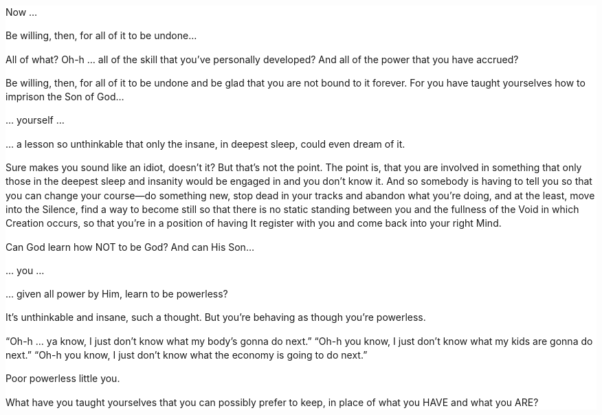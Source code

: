 Now &hellip;

<div markdown="1" class="well book">
Be willing, then, for all of it to be undone&hellip;
</div>

All of what? Oh-h &hellip; all of the skill that you&rsquo;ve personally
developed? And all of the power that you have accrued?

<div markdown="1" class="well book">
Be willing, then, for all of it to be undone and be glad that you are
not bound to it forever. For you have taught yourselves how to imprison
the Son of God&hellip;
</div>

&hellip; yourself &hellip;

<div markdown="1" class="well book">
&hellip; a lesson so unthinkable that only the insane, in deepest sleep,
could even dream of it.
</div>

Sure makes you sound like an idiot, doesn&rsquo;t it? But that&rsquo;s
not the point. The point is, that you are involved in something that
only those in the deepest sleep and insanity would be engaged in and you
don&rsquo;t know it. And so somebody is having to tell you so that you
can change your course&mdash;do something new, stop dead in your tracks
and abandon what you&rsquo;re doing, and at the least, move into the
Silence, find a way to become still so that there is no static standing
between you and the fullness of the Void in which Creation occurs, so
that you&rsquo;re in a position of having It register with you and come
back into your right Mind.

<div markdown="1" class="well book">
Can God learn how NOT to be God? And can His Son&hellip;
</div>

&hellip; you &hellip;

<div markdown="1" class="well book">
&hellip; given all power by Him, learn to be powerless?
</div>

It&rsquo;s unthinkable and insane, such a thought. But you&rsquo;re
behaving as though you&rsquo;re powerless.

&ldquo;Oh-h &hellip; ya know, I just don&rsquo;t know what my
body&rsquo;s gonna do next.&rdquo; &ldquo;Oh-h you know, I just
don&rsquo;t know what my kids are gonna do next.&rdquo; &ldquo;Oh-h you
know, I just don&rsquo;t know what the economy is going to do
next.&rdquo;

Poor powerless little you.

<div markdown="1" class="well book">
What have you taught yourselves that you can possibly prefer to keep, in
place of what you HAVE and what you ARE?
</div>
